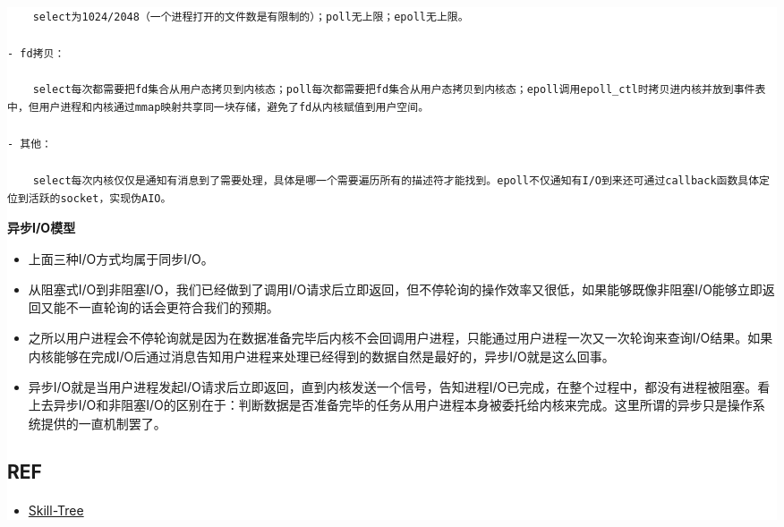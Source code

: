         select为1024/2048（一个进程打开的文件数是有限制的）；poll无上限；epoll无上限。

    - fd拷贝：

        select每次都需要把fd集合从用户态拷贝到内核态；poll每次都需要把fd集合从用户态拷贝到内核态；epoll调用epoll_ctl时拷贝进内核并放到事件表中，但用户进程和内核通过mmap映射共享同一块存储，避免了fd从内核赋值到用户空间。

    - 其他：

        select每次内核仅仅是通知有消息到了需要处理，具体是哪一个需要遍历所有的描述符才能找到。epoll不仅通知有I/O到来还可通过callback函数具体定位到活跃的socket，实现伪AIO。

**异步I/O模型**

- 上面三种I/O方式均属于同步I/O。

- 从阻塞式I/O到非阻塞I/O，我们已经做到了调用I/O请求后立即返回，但不停轮询的操作效率又很低，如果能够既像非阻塞I/O能够立即返回又能不一直轮询的话会更符合我们的预期。

- 之所以用户进程会不停轮询就是因为在数据准备完毕后内核不会回调用户进程，只能通过用户进程一次又一次轮询来查询I/O结果。如果内核能够在完成I/O后通过消息告知用户进程来处理已经得到的数据自然是最好的，异步I/O就是这么回事。

- 异步I/O就是当用户进程发起I/O请求后立即返回，直到内核发送一个信号，告知进程I/O已完成，在整个过程中，都没有进程被阻塞。看上去异步I/O和非阻塞I/O的区别在于：判断数据是否准备完毕的任务从用户进程本身被委托给内核来完成。这里所谓的异步只是操作系统提供的一直机制罢了。



## REF

- [Skill-Tree](https://github.com/linw7/Skill-Tree)
